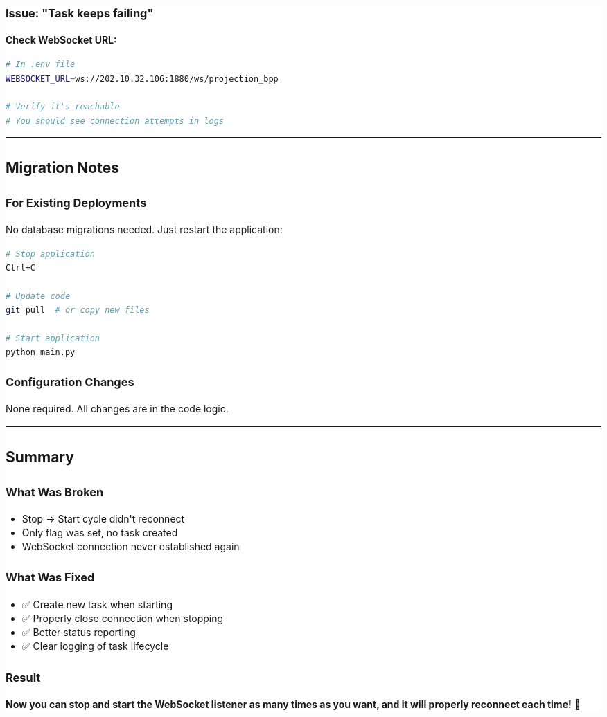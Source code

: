 ### Issue: "Task keeps failing"

**Check WebSocket URL:**
```bash
# In .env file
WEBSOCKET_URL=ws://202.10.32.106:1880/ws/projection_bpp

# Verify it's reachable
# You should see connection attempts in logs
```

---

## Migration Notes

### For Existing Deployments

No database migrations needed. Just restart the application:

```bash
# Stop application
Ctrl+C

# Update code
git pull  # or copy new files

# Start application
python main.py
```

### Configuration Changes

None required. All changes are in the code logic.

---

## Summary

### What Was Broken
- Stop → Start cycle didn't reconnect
- Only flag was set, no task created
- WebSocket connection never established again

### What Was Fixed
- ✅ Create new task when starting
- ✅ Properly close connection when stopping
- ✅ Better status reporting
- ✅ Clear logging of task lifecycle

### Result
**Now you can stop and start the WebSocket listener as many times as you want, and it will properly reconnect each time!** 🎉
